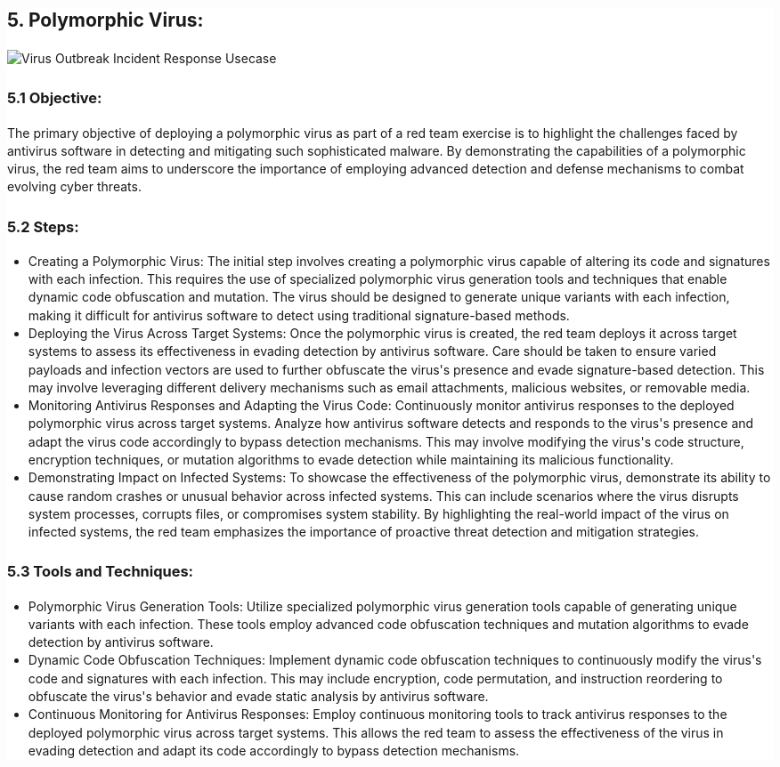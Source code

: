 ## 5. Polymorphic Virus:

![Virus Outbreak Incident Response Usecase ](img\v4.jpg)

### 5.1 Objective:

The primary objective of deploying a polymorphic virus as part of a red team exercise is to highlight the challenges faced by antivirus software in detecting and mitigating such sophisticated malware. By demonstrating the capabilities of a polymorphic virus, the red team aims to underscore the importance of employing advanced detection and defense mechanisms to combat evolving cyber threats.

### 5.2 Steps:

 - Creating a Polymorphic Virus:
The initial step involves creating a polymorphic virus capable of altering its code and signatures with each infection. This requires the use of specialized polymorphic virus generation tools and techniques that enable dynamic code obfuscation and mutation. The virus should be designed to generate unique variants with each infection, making it difficult for antivirus software to detect using traditional signature-based methods.
 - Deploying the Virus Across Target Systems:
Once the polymorphic virus is created, the red team deploys it across target systems to assess its effectiveness in evading detection by antivirus software. Care should be taken to ensure varied payloads and infection vectors are used to further obfuscate the virus's presence and evade signature-based detection. This may involve leveraging different delivery mechanisms such as email attachments, malicious websites, or removable media.
 - Monitoring Antivirus Responses and Adapting the Virus Code:
Continuously monitor antivirus responses to the deployed polymorphic virus across target systems. Analyze how antivirus software detects and responds to the virus's presence and adapt the virus code accordingly to bypass detection mechanisms. This may involve modifying the virus's code structure, encryption techniques, or mutation algorithms to evade detection while maintaining its malicious functionality.
 - Demonstrating Impact on Infected Systems:
To showcase the effectiveness of the polymorphic virus, demonstrate its ability to cause random crashes or unusual behavior across infected systems. This can include scenarios where the virus disrupts system processes, corrupts files, or compromises system stability. By highlighting the real-world impact of the virus on infected systems, the red team emphasizes the importance of proactive threat detection and mitigation strategies.

### 5.3 Tools and Techniques:

 - Polymorphic Virus Generation Tools: Utilize specialized polymorphic virus generation tools capable of generating unique variants with each infection. These tools employ advanced code obfuscation techniques and mutation algorithms to evade detection by antivirus software.
 - Dynamic Code Obfuscation Techniques: Implement dynamic code obfuscation techniques to continuously modify the virus's code and signatures with each infection. This may include encryption, code permutation, and instruction reordering to obfuscate the virus's behavior and evade static analysis by antivirus software.
 - Continuous Monitoring for Antivirus Responses: Employ continuous monitoring tools to track antivirus responses to the deployed polymorphic virus across target systems. This allows the red team to assess the effectiveness of the virus in evading detection and adapt its code accordingly to bypass detection mechanisms.
